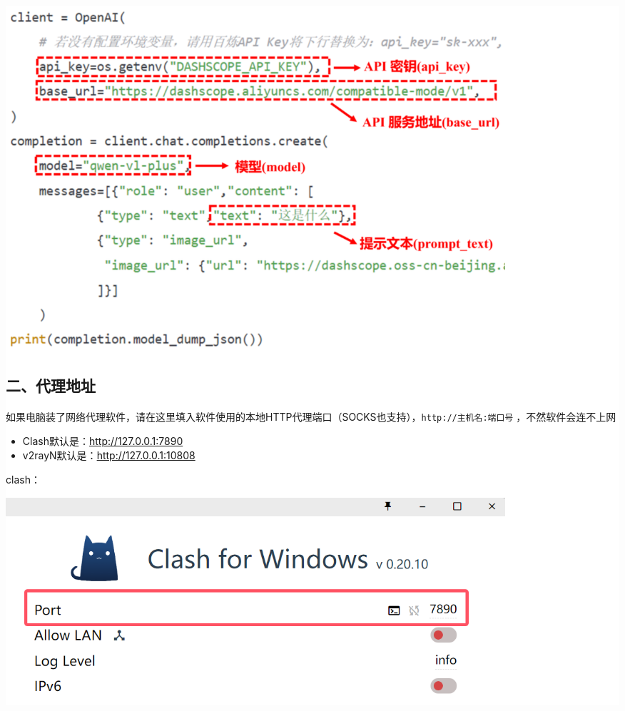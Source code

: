 <img src="../src/assets/hint/v0.3.png" width="700">

## 二、代理地址

如果电脑装了网络代理软件，请在这里填入软件使用的本地HTTP代理端口（SOCKS也支持），`http://主机名:端口号` ，不然软件会连不上网

- Clash默认是：http://127.0.0.1:7890
- v2rayN默认是：http://127.0.0.1:10808

clash：

<img src="../src/assets/hint/clash.png" width="700">
